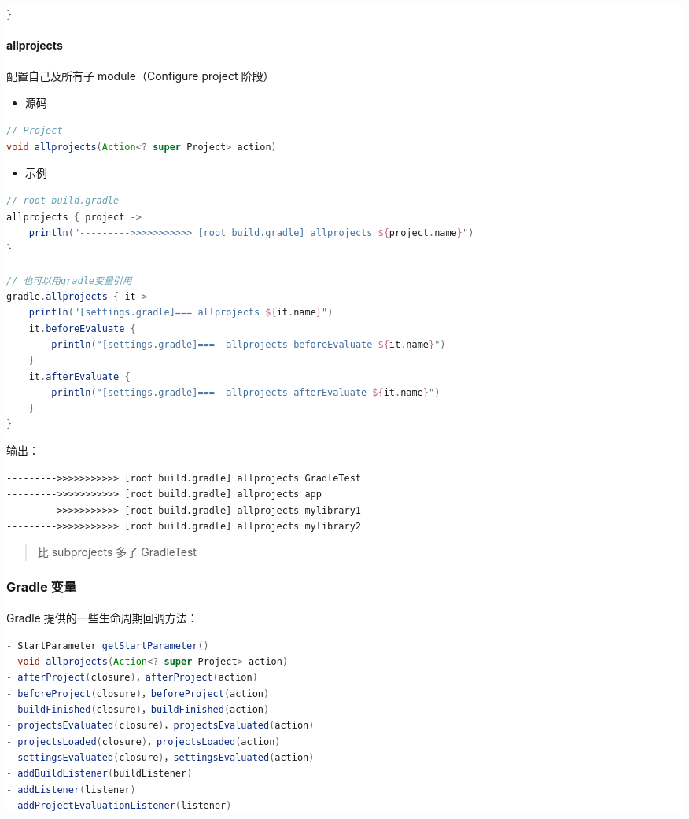 ```groovy
}
```

#### allprojects

配置自己及所有子 module（Configure project 阶段）

- 源码

```java
// Project
void allprojects(Action<? super Project> action)
```

- 示例

```groovy
// root build.gradle
allprojects { project ->
    println("--------->>>>>>>>>>> [root build.gradle] allprojects ${project.name}")
}

// 也可以用gradle变量引用
gradle.allprojects { it->
    println("[settings.gradle]=== allprojects ${it.name}")
    it.beforeEvaluate {
        println("[settings.gradle]===  allprojects beforeEvaluate ${it.name}")
    }
    it.afterEvaluate {
        println("[settings.gradle]===  allprojects afterEvaluate ${it.name}")
    }
}
```

输出：

```
--------->>>>>>>>>>> [root build.gradle] allprojects GradleTest
--------->>>>>>>>>>> [root build.gradle] allprojects app
--------->>>>>>>>>>> [root build.gradle] allprojects mylibrary1
--------->>>>>>>>>>> [root build.gradle] allprojects mylibrary2
```

> 比 subprojects 多了 GradleTest

### Gradle 变量

Gradle 提供的一些生命周期回调方法：

```groovy
- StartParameter getStartParameter()
- void allprojects(Action<? super Project> action)
- afterProject(closure)，afterProject(action)
- beforeProject(closure)，beforeProject(action)
- buildFinished(closure)，buildFinished(action)
- projectsEvaluated(closure)，projectsEvaluated(action)
- projectsLoaded(closure)，projectsLoaded(action)
- settingsEvaluated(closure)，settingsEvaluated(action)
- addBuildListener(buildListener)
- addListener(listener)
- addProjectEvaluationListener(listener)
```
